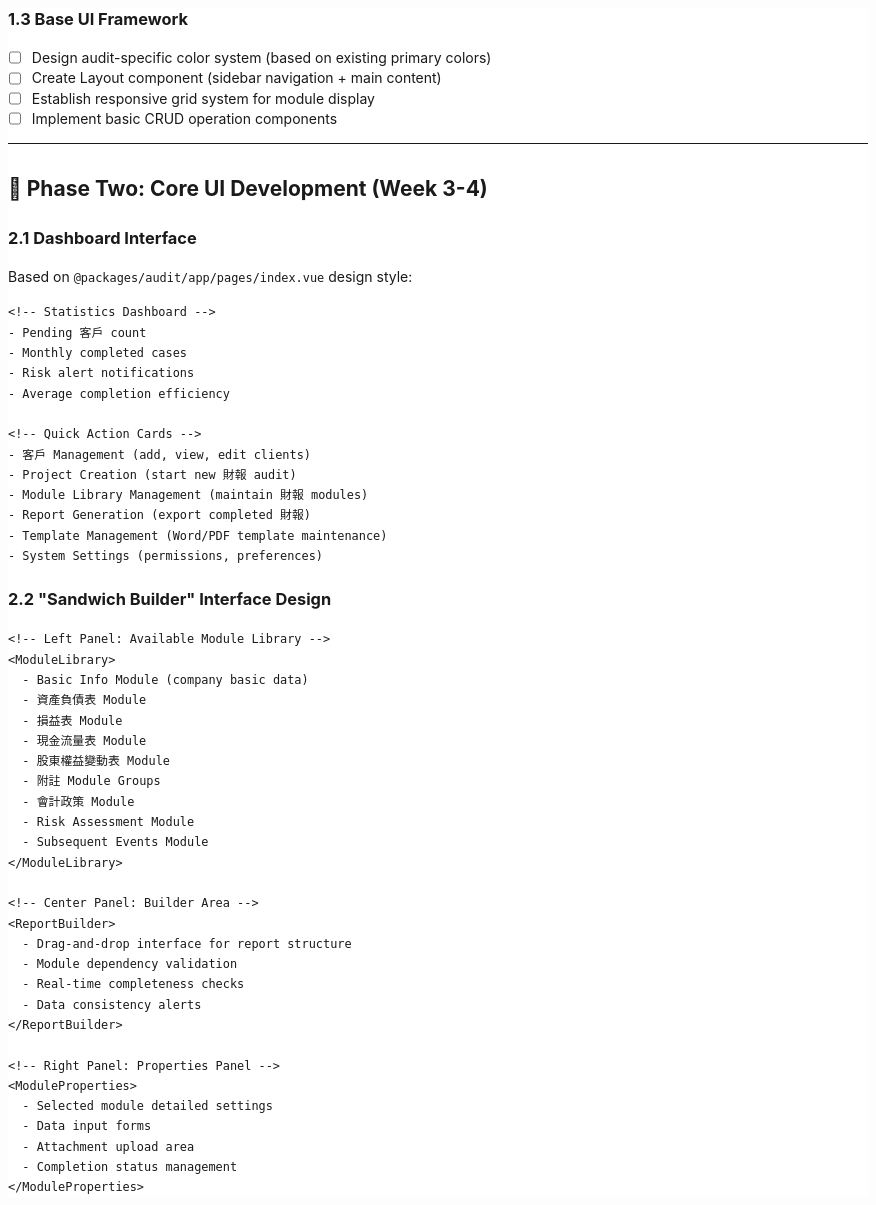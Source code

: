 ### **1.3 Base UI Framework**
- [ ] Design audit-specific color system (based on existing primary colors)
- [ ] Create Layout component (sidebar navigation + main content)
- [ ] Establish responsive grid system for module display
- [ ] Implement basic CRUD operation components

---

## 🎨 **Phase Two: Core UI Development (Week 3-4)**

### **2.1 Dashboard Interface**
Based on `@packages/audit/app/pages/index.vue` design style:

```vue
<!-- Statistics Dashboard -->
- Pending 客戶 count
- Monthly completed cases
- Risk alert notifications  
- Average completion efficiency

<!-- Quick Action Cards -->
- 客戶 Management (add, view, edit clients)
- Project Creation (start new 財報 audit)
- Module Library Management (maintain 財報 modules)
- Report Generation (export completed 財報)
- Template Management (Word/PDF template maintenance)
- System Settings (permissions, preferences)
```

### **2.2 "Sandwich Builder" Interface Design**
```vue
<!-- Left Panel: Available Module Library -->
<ModuleLibrary>
  - Basic Info Module (company basic data)
  - 資產負債表 Module  
  - 損益表 Module
  - 現金流量表 Module
  - 股東權益變動表 Module
  - 附註 Module Groups
  - 會計政策 Module
  - Risk Assessment Module
  - Subsequent Events Module
</ModuleLibrary>

<!-- Center Panel: Builder Area -->
<ReportBuilder>
  - Drag-and-drop interface for report structure
  - Module dependency validation
  - Real-time completeness checks
  - Data consistency alerts
</ReportBuilder>

<!-- Right Panel: Properties Panel -->
<ModuleProperties>
  - Selected module detailed settings
  - Data input forms
  - Attachment upload area
  - Completion status management
</ModuleProperties>
```
